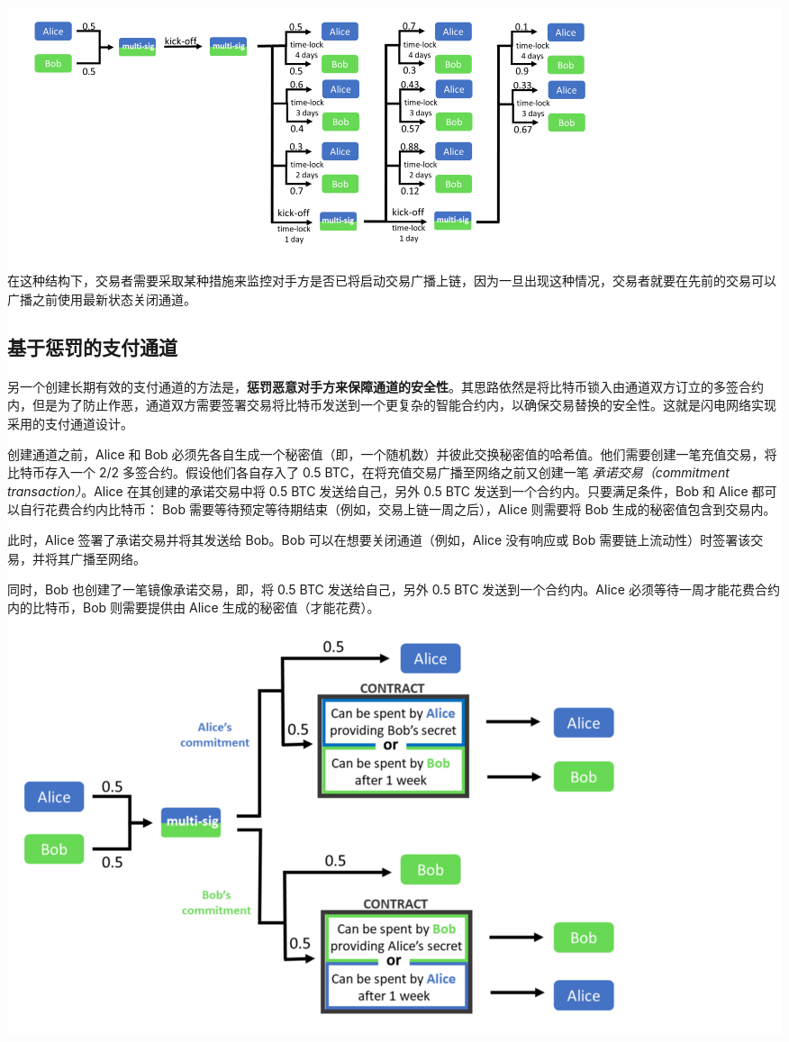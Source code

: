 ![img](../images/understanding-payment-channels/dBgEYhQ.png)

在这种结构下，交易者需要采取某种措施来监控对手方是否已将启动交易广播上链，因为一旦出现这种情况，交易者就要在先前的交易可以广播之前使用最新状态关闭通道。

## 基于惩罚的支付通道

另一个创建长期有效的支付通道的方法是，**惩罚恶意对手方来保障通道的安全性**。其思路依然是将比特币锁入由通道双方订立的多签合约内，但是为了防止作恶，通道双方需要签署交易将比特币发送到一个更复杂的智能合约内，以确保交易替换的安全性。这就是闪电网络实现采用的支付通道设计。

创建通道之前，Alice 和 Bob 必须先各自生成一个秘密值（即，一个随机数）并彼此交换秘密值的哈希值。他们需要创建一笔充值交易，将比特币存入一个 2/2 多签合约。假设他们各自存入了 0.5 BTC，在将充值交易广播至网络之前又创建一笔 *承诺交易（commitment transaction）*。Alice 在其创建的承诺交易中将 0.5 BTC 发送给自己，另外 0.5 BTC 发送到一个合约内。只要满足条件，Bob 和 Alice 都可以自行花费合约内比特币： Bob 需要等待预定等待期结束（例如，交易上链一周之后），Alice 则需要将 Bob 生成的秘密值包含到交易内。

此时，Alice 签署了承诺交易并将其发送给 Bob。Bob 可以在想要关闭通道（例如，Alice 没有响应或 Bob 需要链上流动性）时签署该交易，并将其广播至网络。

同时，Bob 也创建了一笔镜像承诺交易，即，将 0.5 BTC 发送给自己，另外 0.5 BTC 发送到一个合约内。Alice 必须等待一周才能花费合约内的比特币，Bob 则需要提供由 Alice 生成的秘密值（才能花费）。

![img](../images/understanding-payment-channels/Hh9OEcw.png)
